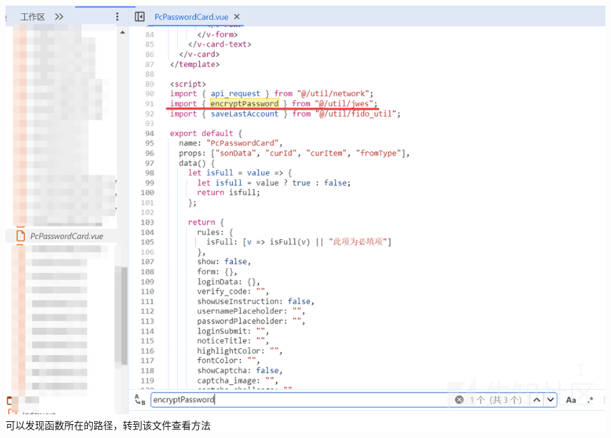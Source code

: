 [![](assets/1711093164-7240cbffc312e2ed3a02a30388b1e7b8.png)](https://xzfile.aliyuncs.com/media/upload/picture/20240320141647-6ea3a23e-e681-1.png)  
可以发现函数所在的路径，转到该文件查看方法
